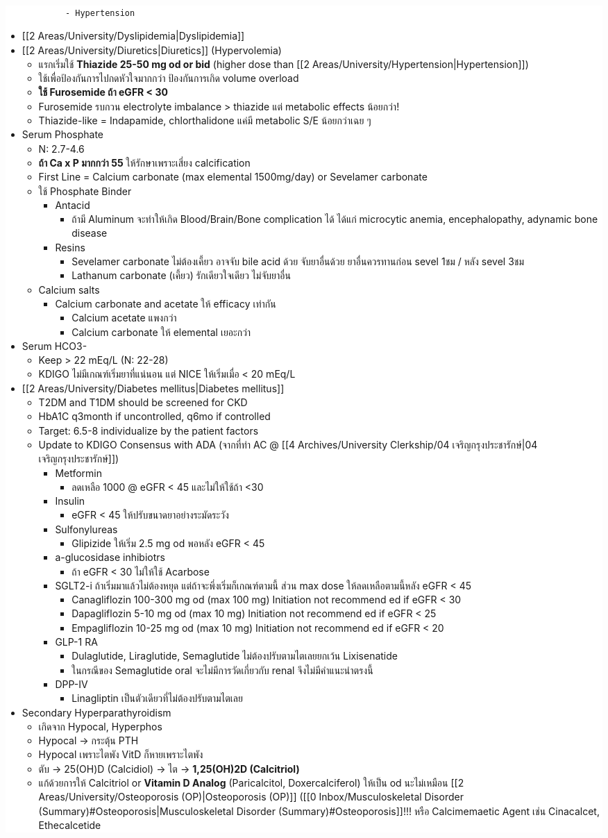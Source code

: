 				- Hypertension
- [[2 Areas/University/Dyslipidemia\|Dyslipidemia]]
- [[2 Areas/University/Diuretics\|Diuretics]] (Hypervolemia)
	- แรกเริ่มใช้ **Thiazide 25-50 mg od or bid** (higher dose than [[2 Areas/University/Hypertension\|Hypertension]])
	- ใช้เพื่อป้องกันการไปกดหัวใจมากกว่า ป้องกันการเกิด volume overload 
	- **ใช้ Furosemide ถ้า eGFR < 30**
	- Furosemide รบกวน electrolyte imbalance > thiazide แต่ metabolic effects น้อยกว่า!
	- Thiazide-like = Indapamide, chlorthalidone แค่มี metabolic S/E น้อยกว่าเฉย ๆ
- Serum Phosphate
	- N: 2.7-4.6
	- **ถ้า Ca x P มากกว่า 55** ให้รักษาเพราะเสี่ยง calcification
	- First Line = Calcium carbonate (max elemental 1500mg/day) or Sevelamer carbonate
	- ใช้ Phosphate Binder
		- Antacid
			- ถ้ามี Aluminum จะทำให้เกิด Blood/Brain/Bone complication ได้ ได้แก่ microcytic anemia, encephalopathy, adynamic bone disease
		- Resins
			- Sevelamer carbonate ไม่ต้องเคี้ยว อาจจับ bile acid ด้วย จับยาอื่นด้วย ยาอื่นควรทานก่อน sevel 1ชม / หลัง sevel 3ชม
			- Lathanum carbonate (เคี้ยว) รักเดียวใจเดียว ไม่จับยาอื่น
	- Calcium salts
		- Calcium carbonate and acetate ให้ efficacy เท่ากัน
			- Calcium acetate แพงกว่า
			- Calcium carbonate ให้ elemental เยอะกว่า
- Serum HCO3-
	- Keep > 22 mEq/L (N: 22-28)
	- KDIGO ไม่มีเกณฑ์เริ่มยาที่แน่นอน แต่ NICE ให้เริ่มเมื่อ < 20 mEq/L
- [[2 Areas/University/Diabetes mellitus\|Diabetes mellitus]]
	- T2DM and T1DM should be screened for CKD
	- HbA1C q3month if uncontrolled, q6mo if controlled
	- Target: 6.5-8 individualize by the patient factors
	- Update to KDIGO Consensus with ADA (จากที่ทำ AC @ [[4 Archives/University Clerkship/04 เจริญกรุงประชารักษ์\|04 เจริญกรุงประชารักษ์]])
		- Metformin
			- ลดเหลือ 1000 @ eGFR < 45 และไม่ให้ใช้ถ้า <30
		- Insulin
			- eGFR < 45 ให้ปรับขนาดยาอย่างระมัดระวัง
		- Sulfonylureas
			- Glipizide ให้เริ่ม 2.5 mg od พอหลัง eGFR < 45
		- a-glucosidase inhibiotrs
			- ถ้า eGFR < 30 ไม่ให้ใช้ Acarbose
		- SGLT2-i ถ้าเริ่มมาแล้วไม่ต้องหยุด แต่ถ้าจะพึ่งเริ่มก็เกณฑ์ตามนี้ ส่วน max dose ให้ลดเหลือตามนี้หลัง eGFR < 45
			- Canagliflozin 100-300 mg od (max 100 mg) 
			  Initiation not recommend ed if eGFR < 30
			- Dapagliflozin 5-10 mg od (max 10 mg) 
			  Initiation not recommend ed if eGFR < 25
			- Empagliflozin 10-25 mg od (max 10 mg) 
			  Initiation not recommend ed if eGFR < 20
		- GLP-1 RA
			- Dulaglutide, Liraglutide, Semaglutide ไม่ต้องปรับตามไตเลยยกเว้น Lixisenatide
			- ในกรณีของ Semaglutide oral จะไม่มีการวัดเกี่ยวกับ renal จึงไม่มีคำแนะนำตรงนี้
		- DPP-IV
			- Linagliptin เป็นตัวเดียวที่ไม่ต้องปรับตามไตเลย
- Secondary Hyperparathyroidism
	- เกิดจาก Hypocal, Hyperphos
	- Hypocal -> กระตุ้น PTH
	- Hypocal เพราะไตพัง VitD ก็หายเพราะไตพัง
	- ตับ -> 25(OH)D (Calcidiol) -> ไต -> **1,25(OH)2D (Calcitriol)**
	- แก้ด้วยการให้ Calcitriol or **Vitamin D Analog** (Paricalcitol, Doxercalciferol) ให้เป็น od นะไม่เหมือน [[2 Areas/University/Osteoporosis (OP)\|Osteoporosis (OP)]] ([[0 Inbox/Musculoskeletal Disorder (Summary)#Osteoporosis\|Musculoskeletal Disorder (Summary)#Osteoporosis]]!!! หรือ Calcimemaetic Agent เช่น Cinacalcet, Ethecalcetide